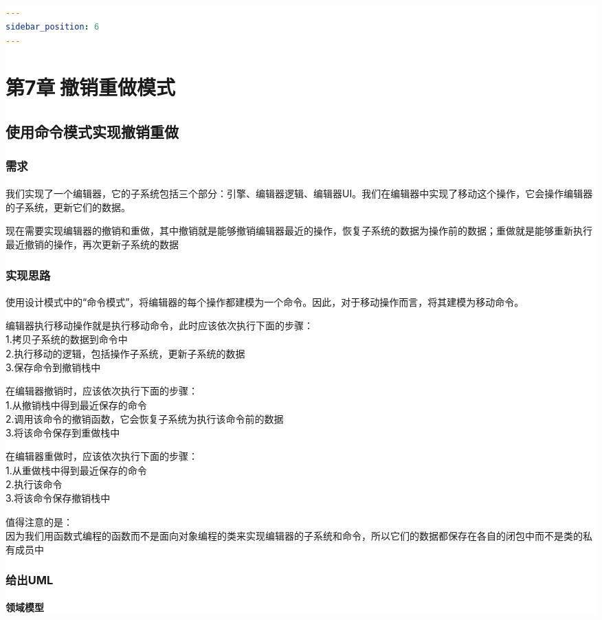```yaml
---
sidebar_position: 6
---
```


# 第7章 撤销重做模式

## 使用命令模式实现撤销重做

### 需求

我们实现了一个编辑器，它的子系统包括三个部分：引擎、编辑器逻辑、编辑器UI。我们在编辑器中实现了移动这个操作，它会操作编辑器的子系统，更新它们的数据。

现在需要实现编辑器的撤销和重做，其中撤销就是能够撤销编辑器最近的操作，恢复子系统的数据为操作前的数据；重做就是能够重新执行最近撤销的操作，再次更新子系统的数据



### 实现思路

使用设计模式中的“命令模式”，将编辑器的每个操作都建模为一个命令。因此，对于移动操作而言，将其建模为移动命令。

编辑器执行移动操作就是执行移动命令，此时应该依次执行下面的步骤：  
1.拷贝子系统的数据到命令中  
2.执行移动的逻辑，包括操作子系统，更新子系统的数据  
3.保存命令到撤销栈中

在编辑器撤销时，应该依次执行下面的步骤：  
1.从撤销栈中得到最近保存的命令  
2.调用该命令的撤销函数，它会恢复子系统为执行该命令前的数据  
3.将该命令保存到重做栈中

在编辑器重做时，应该依次执行下面的步骤：  
1.从重做栈中得到最近保存的命令  
2.执行该命令  
3.将该命令保存撤销栈中

值得注意的是：  
因为我们用函数式编程的函数而不是面向对象编程的类来实现编辑器的子系统和命令，所以它们的数据都保存在各自的闭包中而不是类的私有成员中

### 给出UML

**领域模型**